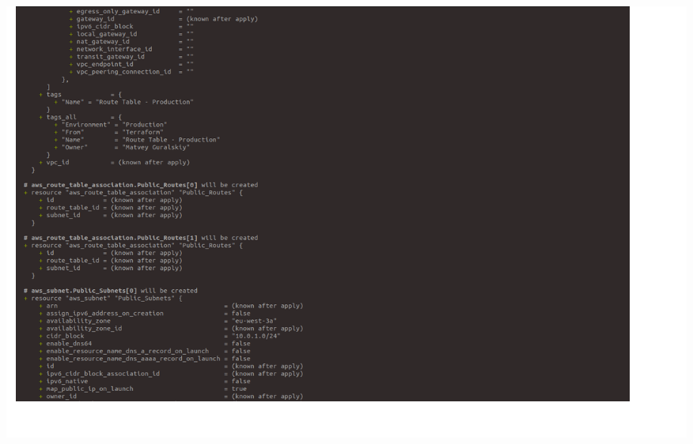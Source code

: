   <img src="https://github.com/MatveyGuralskiy/Terraform/blob/main/Screens/VPC/Plan-2.png?raw=true" height=500 width=800/>
  <br>
  <br>
  <br>